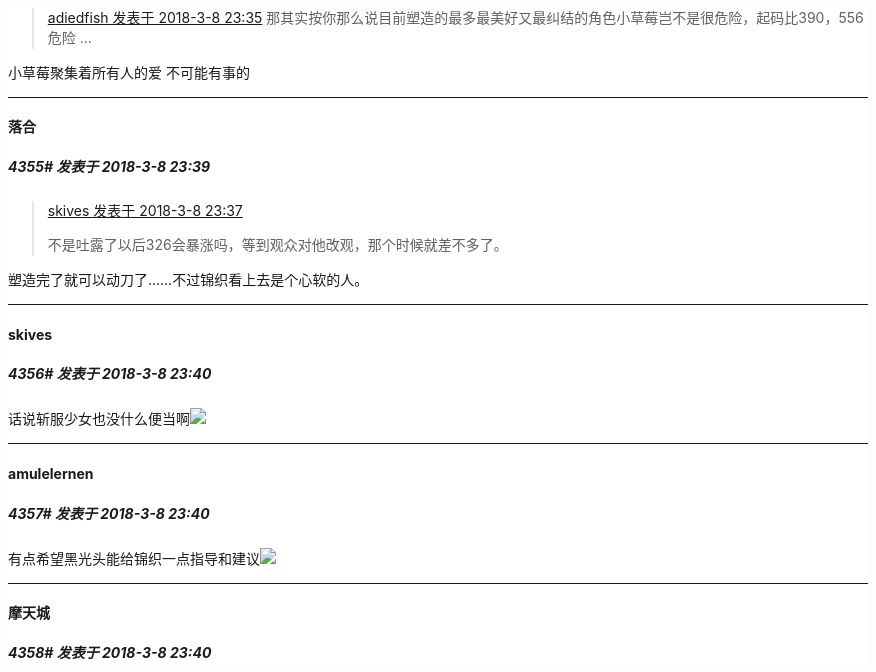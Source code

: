 
<blockquote><a href="httphttps://bbs.saraba1st.com/2b/forum.php?mod=redirect&amp;goto=findpost&amp;pid=38789024&amp;ptid=1585473" target="_blank">adiedfish 发表于 2018-3-8 23:35</a>
那其实按你那么说目前塑造的最多最美好又最纠结的角色小草莓岂不是很危险，起码比390，556危险 ...</blockquote>
小草莓聚集着所有人的爱 不可能有事的







*****

####  落合  
##### 4355#       发表于 2018-3-8 23:39


<blockquote><a href="httphttps://bbs.saraba1st.com/2b/forum.php?mod=redirect&amp;goto=findpost&amp;pid=38789043&amp;ptid=1585473" target="_blank">skives 发表于 2018-3-8 23:37</a>

不是吐露了以后326会暴涨吗，等到观众对他改观，那个时候就差不多了。</blockquote>
塑造完了就可以动刀了……不过锦织看上去是个心软的人。







*****

####  skives  
##### 4356#       发表于 2018-3-8 23:40




话说斩服少女也没什么便当啊<img src="https://static.saraba1st.com/image/smiley/face2017/068.png" referrerpolicy="no-referrer">







*****

####  amulelernen  
##### 4357#       发表于 2018-3-8 23:40




有点希望黑光头能给锦织一点指导和建议<img src="https://static.saraba1st.com/image/smiley/face2017/037.png" referrerpolicy="no-referrer">







*****

####  摩天城  
##### 4358#       发表于 2018-3-8 23:40
